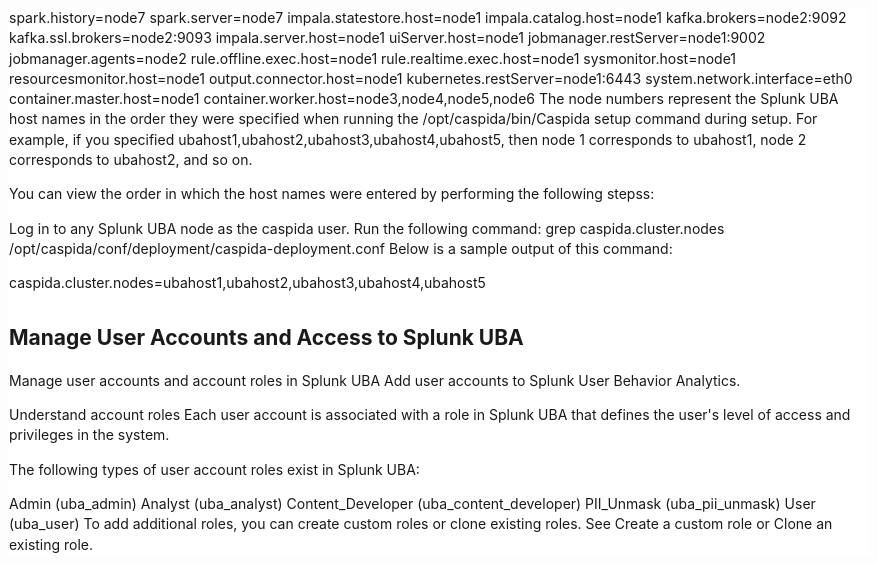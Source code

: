 spark.history=node7
spark.server=node7
impala.statestore.host=node1
impala.catalog.host=node1
kafka.brokers=node2:9092
kafka.ssl.brokers=node2:9093
impala.server.host=node1
uiServer.host=node1
jobmanager.restServer=node1:9002
jobmanager.agents=node2
rule.offline.exec.host=node1
rule.realtime.exec.host=node1
sysmonitor.host=node1
resourcesmonitor.host=node1
output.connector.host=node1
kubernetes.restServer=node1:6443
system.network.interface=eth0
container.master.host=node1
container.worker.host=node3,node4,node5,node6
The node numbers represent the Splunk UBA host names in the order they were specified when running the /opt/caspida/bin/Caspida setup command during setup. For example, if you specified ubahost1,ubahost2,ubahost3,ubahost4,ubahost5, then node 1 corresponds to ubahost1, node 2 corresponds to ubahost2, and so on.

You can view the order in which the host names were entered by performing the following stepss:

Log in to any Splunk UBA node as the caspida user.
Run the following command:
grep caspida.cluster.nodes /opt/caspida/conf/deployment/caspida-deployment.conf
Below is a sample output of this command:

caspida.cluster.nodes=ubahost1,ubahost2,ubahost3,ubahost4,ubahost5




## Manage User Accounts and Access to Splunk UBA

Manage user accounts and account roles in Splunk UBA
Add user accounts to Splunk User Behavior Analytics.

Understand account roles
Each user account is associated with a role in Splunk UBA that defines the user's level of access and privileges in the system.

The following types of user account roles exist in Splunk UBA:

Admin (uba_admin)
Analyst (uba_analyst)
Content_Developer (uba_content_developer)
PII_Unmask (uba_pii_unmask)
User (uba_user)
To add additional roles, you can create custom roles or clone existing roles. See Create a custom role or Clone an existing role.
